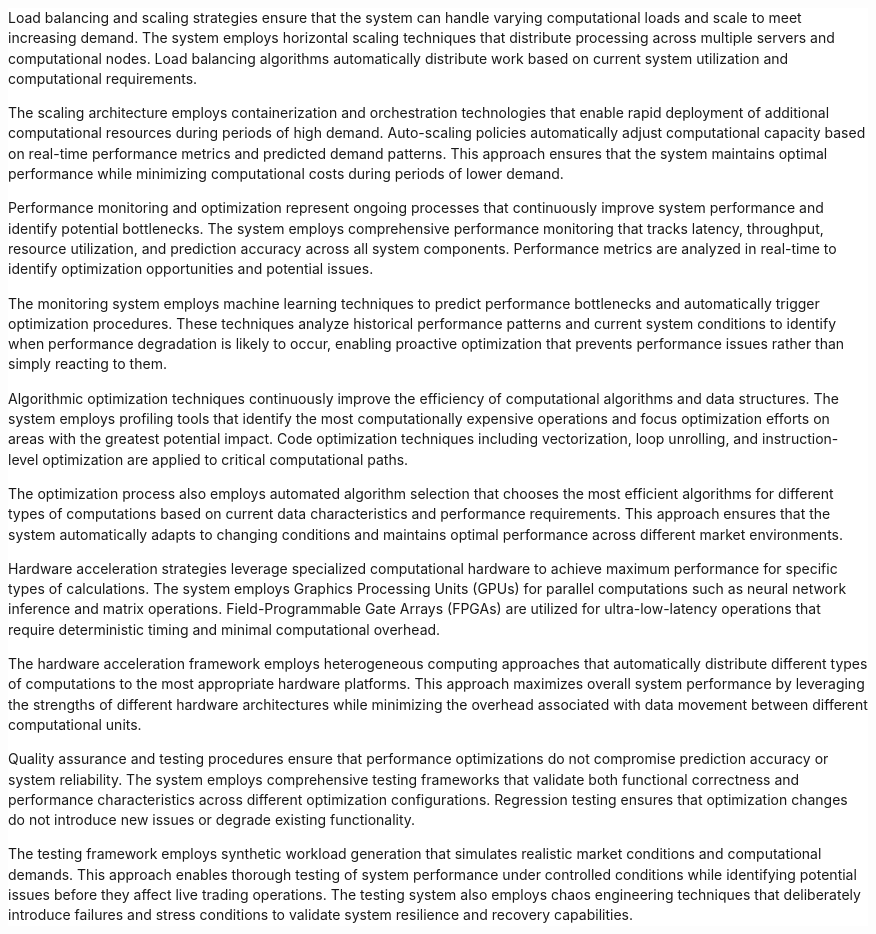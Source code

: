 Load balancing and scaling strategies ensure that the system can handle varying computational loads and scale to meet increasing demand. The system employs horizontal scaling techniques that distribute processing across multiple servers and computational nodes. Load balancing algorithms automatically distribute work based on current system utilization and computational requirements.

The scaling architecture employs containerization and orchestration technologies that enable rapid deployment of additional computational resources during periods of high demand. Auto-scaling policies automatically adjust computational capacity based on real-time performance metrics and predicted demand patterns. This approach ensures that the system maintains optimal performance while minimizing computational costs during periods of lower demand.

Performance monitoring and optimization represent ongoing processes that continuously improve system performance and identify potential bottlenecks. The system employs comprehensive performance monitoring that tracks latency, throughput, resource utilization, and prediction accuracy across all system components. Performance metrics are analyzed in real-time to identify optimization opportunities and potential issues.

The monitoring system employs machine learning techniques to predict performance bottlenecks and automatically trigger optimization procedures. These techniques analyze historical performance patterns and current system conditions to identify when performance degradation is likely to occur, enabling proactive optimization that prevents performance issues rather than simply reacting to them.

Algorithmic optimization techniques continuously improve the efficiency of computational algorithms and data structures. The system employs profiling tools that identify the most computationally expensive operations and focus optimization efforts on areas with the greatest potential impact. Code optimization techniques including vectorization, loop unrolling, and instruction-level optimization are applied to critical computational paths.

The optimization process also employs automated algorithm selection that chooses the most efficient algorithms for different types of computations based on current data characteristics and performance requirements. This approach ensures that the system automatically adapts to changing conditions and maintains optimal performance across different market environments.

Hardware acceleration strategies leverage specialized computational hardware to achieve maximum performance for specific types of calculations. The system employs Graphics Processing Units (GPUs) for parallel computations such as neural network inference and matrix operations. Field-Programmable Gate Arrays (FPGAs) are utilized for ultra-low-latency operations that require deterministic timing and minimal computational overhead.

The hardware acceleration framework employs heterogeneous computing approaches that automatically distribute different types of computations to the most appropriate hardware platforms. This approach maximizes overall system performance by leveraging the strengths of different hardware architectures while minimizing the overhead associated with data movement between different computational units.

Quality assurance and testing procedures ensure that performance optimizations do not compromise prediction accuracy or system reliability. The system employs comprehensive testing frameworks that validate both functional correctness and performance characteristics across different optimization configurations. Regression testing ensures that optimization changes do not introduce new issues or degrade existing functionality.

The testing framework employs synthetic workload generation that simulates realistic market conditions and computational demands. This approach enables thorough testing of system performance under controlled conditions while identifying potential issues before they affect live trading operations. The testing system also employs chaos engineering techniques that deliberately introduce failures and stress conditions to validate system resilience and recovery capabilities.
